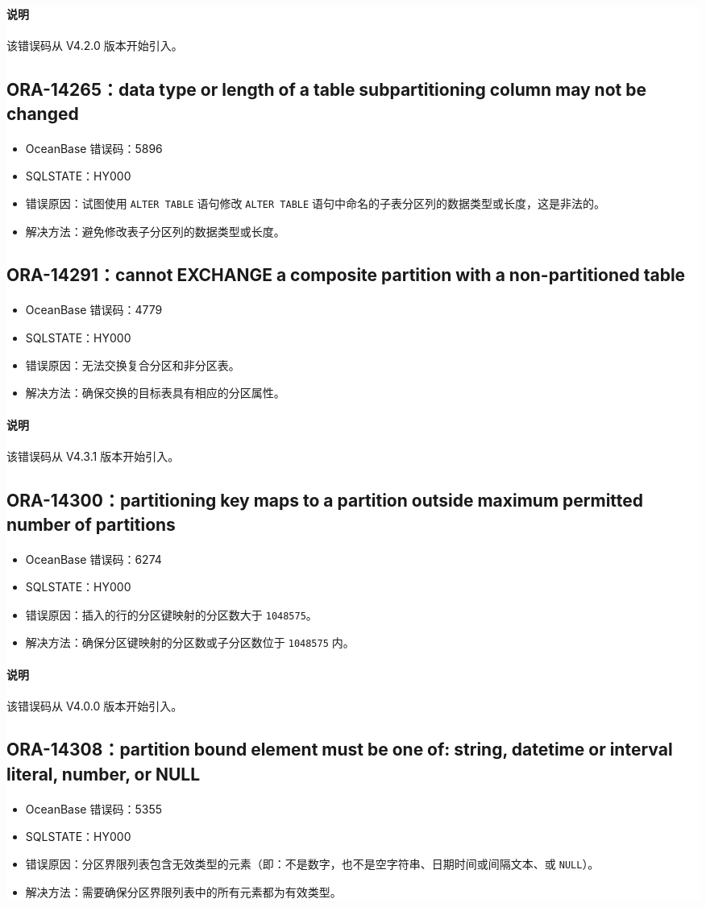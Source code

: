 <main id="notice" type='explain'>
  <h4>说明</h4>
  <p>该错误码从 V4.2.0 版本开始引入。</p>
</main>

ORA-14265：data type or length of a
table subpartitioning column may not be changed
-------------------------------------------------------------------------------------------------------

* OceanBase 错误码：5896

* SQLSTATE：HY000

* 错误原因：试图使用 `ALTER TABLE` 语句修改 `ALTER TABLE` 语句中命名的子表分区列的数据类型或长度，这是非法的。

* 解决方法：避免修改表子分区列的数据类型或长度。

## ORA-14291：cannot EXCHANGE a composite partition with a non-partitioned table

* OceanBase 错误码：4779

* SQLSTATE：HY000

* 错误原因：无法交换复合分区和非分区表。
* 解决方法：确保交换的目标表具有相应的分区属性。

<main id="notice" type='explain'>
  <h4>说明</h4>
  <p>该错误码从 V4.3.1 版本开始引入。</p>
</main>

ORA-14300：partitioning key maps to a partition outside maximum permitted number of partitions
------------------------------------------------------------------------------------------------------------------

* OceanBase 错误码：6274

* SQLSTATE：HY000

* 错误原因：插入的行的分区键映射的分区数大于 `1048575`。

* 解决方法：确保分区键映射的分区数或子分区数位于 `1048575` 内。

<main id="notice" type='explain'>
  <h4>说明</h4>
  <p>该错误码从 V4.0.0 版本开始引入。</p>
</main>

ORA-14308：partition bound element must be one of: string, datetime or interval literal, number, or NULL
----------------------------------------------------------------------------------------------------------------------------

* OceanBase 错误码：5355

* SQLSTATE：HY000

* 错误原因：分区界限列表包含无效类型的元素（即：不是数字，也不是空字符串、日期时间或间隔文本、或 `NULL`）。

* 解决方法：需要确保分区界限列表中的所有元素都为有效类型。
